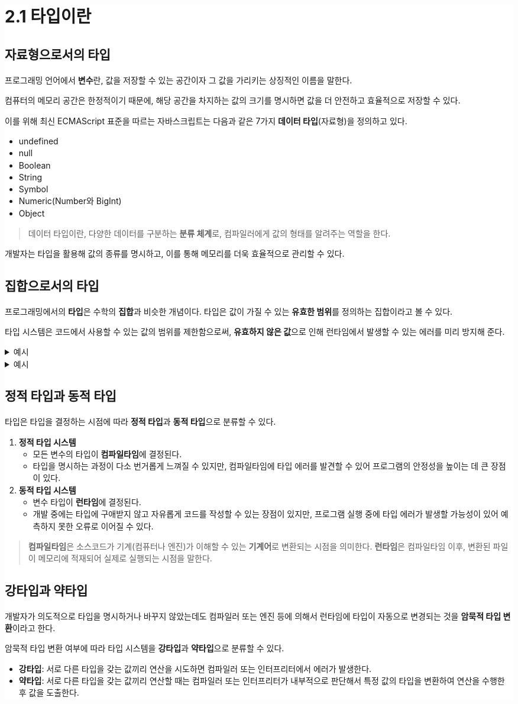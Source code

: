 # 2.1 타입이란

## 자료형으로서의 타입

프로그래밍 언어에서 **변수**란, 값을 저장할 수 있는 공간이자 그 값을 가리키는 상징적인 이름을 말한다.

컴퓨터의 메모리 공간은 한정적이기 때문에, 해당 공간을 차지하는 값의 크기를 명시하면 값을 더 안전하고 효율적으로 저장할 수 있다.

이를 위해 최신 ECMAScript 표준을 따르는 자바스크립트는 다음과 같은 7가지 **데이터 타입**(자료형)을 정의하고 있다.

- undefined
- null
- Boolean
- String
- Symbol
- Numeric(Number와 BigInt)
- Object

> 데이터 타입이란, 다양한 데이터를 구분하는 **분류 체계**로, 컴파일러에게 값의 형태를 알려주는 역할을 한다.

개발자는 타입을 활용해 값의 종류를 명시하고, 이를 통해 메모리를 더욱 효율적으로 관리할 수 있다.

## 집합으로서의 타입

프로그래밍에서의 **타입**은 수학의 **집합**과 비슷한 개념이다. 타입은 값이 가질 수 있는 **유효한 범위**를 정의하는 집합이라고 볼 수 있다.

타입 시스템은 코드에서 사용할 수 있는 값의 범위를 제한함으로써, **유효하지 않은 값**으로 인해 런타임에서 발생할 수 있는 에러를 미리 방지해 준다.

<details><summary>예시</summary></details>

<details><summary>예시</summary></details>

## 정적 타입과 동적 타입

타입은 타입을 결정하는 시점에 따라 **정적 타입**과 **동적 타입**으로 분류할 수 있다.

1. **정적 타입 시스템**
    - 모든 변수의 타입이 **컴파일타임**에 결정된다.
    - 타입을 명시하는 과정이 다소 번거롭게 느껴질 수 있지만, 컴파일타임에 타입 에러를 발견할 수 있어 프로그램의 안정성을 높이는 데 큰 장점이 있다.
2. **동적 타입 시스템**
    - 변수 타입이 **런타임**에 결정된다.
    - 개발 중에는 타입에 구애받지 않고 자유롭게 코드를 작성할 수 있는 장점이 있지만, 프로그램 실행 중에 타입 에러가 발생할 가능성이 있어 예측하지 못한 오류로 이어질 수 있다.

> **컴파일타임**은 소스코드가 기계(컴퓨터나 엔진)가 이해할 수 있는 **기계어**로 변환되는 시점을 의미한다.
**런타임**은 컴파일타임 이후, 변환된 파일이 메모리에 적재되어 실제로 실행되는 시점을 말한다.

## 강타입과 약타입

개발자가 의도적으로 타입을 명시하거나 바꾸지 않았는데도 컴파일러 또는 엔진 등에 의해서 런타임에 타입이 자동으로 변경되는 것을 **암묵적 타입 변환**이라고 한다.

암묵적 타입 변환 여부에 따라 타입 시스템을 **강타입**과 **약타입**으로 분류할 수 있다.

- **강타입**: 서로 다른 타입을 갖는 값끼리 연산을 시도하면 컴파일러 또는 인터프리터에서 에러가 발생한다.
- **약타입**: 서로 다른 타입을 갖는 값끼리 연산할 때는 컴파일러 또는 인터프리터가 내부적으로 판단해서 특정 값의 타입을 변환하여 연산을 수행한 후 값을 도출한다.
